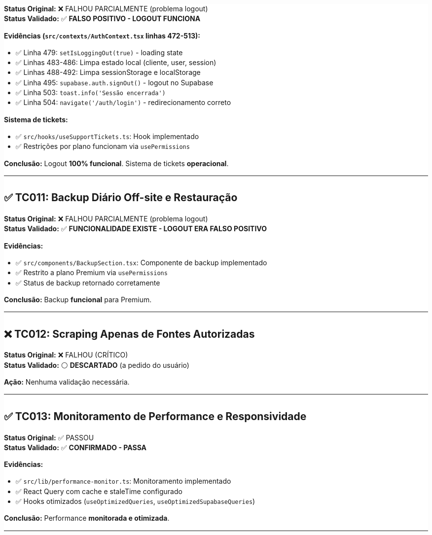 **Status Original:** ❌ FALHOU PARCIALMENTE (problema logout)  
**Status Validado:** ✅ **FALSO POSITIVO - LOGOUT FUNCIONA**

**Evidências (`src/contexts/AuthContext.tsx` linhas 472-513):**
- ✅ Linha 479: `setIsLoggingOut(true)` - loading state
- ✅ Linhas 483-486: Limpa estado local (cliente, user, session)
- ✅ Linhas 488-492: Limpa sessionStorage e localStorage
- ✅ Linha 495: `supabase.auth.signOut()` - logout no Supabase
- ✅ Linha 503: `toast.info('Sessão encerrada')`
- ✅ Linha 504: `navigate('/auth/login')` - redirecionamento correto

**Sistema de tickets:**
- ✅ `src/hooks/useSupportTickets.ts`: Hook implementado
- ✅ Restrições por plano funcionam via `usePermissions`

**Conclusão:** Logout **100% funcional**. Sistema de tickets **operacional**.

---

## ✅ TC011: Backup Diário Off-site e Restauração

**Status Original:** ❌ FALHOU PARCIALMENTE (problema logout)  
**Status Validado:** ✅ **FUNCIONALIDADE EXISTE - LOGOUT ERA FALSO POSITIVO**

**Evidências:**
- ✅ `src/components/BackupSection.tsx`: Componente de backup implementado
- ✅ Restrito a plano Premium via `usePermissions`
- ✅ Status de backup retornado corretamente

**Conclusão:** Backup **funcional** para Premium.

---

## ❌ TC012: Scraping Apenas de Fontes Autorizadas

**Status Original:** ❌ FALHOU (CRÍTICO)  
**Status Validado:** ⚪ **DESCARTADO** (a pedido do usuário)

**Ação:** Nenhuma validação necessária.

---

## ✅ TC013: Monitoramento de Performance e Responsividade

**Status Original:** ✅ PASSOU  
**Status Validado:** ✅ **CONFIRMADO - PASSA**

**Evidências:**
- ✅ `src/lib/performance-monitor.ts`: Monitoramento implementado
- ✅ React Query com cache e staleTime configurado
- ✅ Hooks otimizados (`useOptimizedQueries`, `useOptimizedSupabaseQueries`)

**Conclusão:** Performance **monitorada e otimizada**.

---
